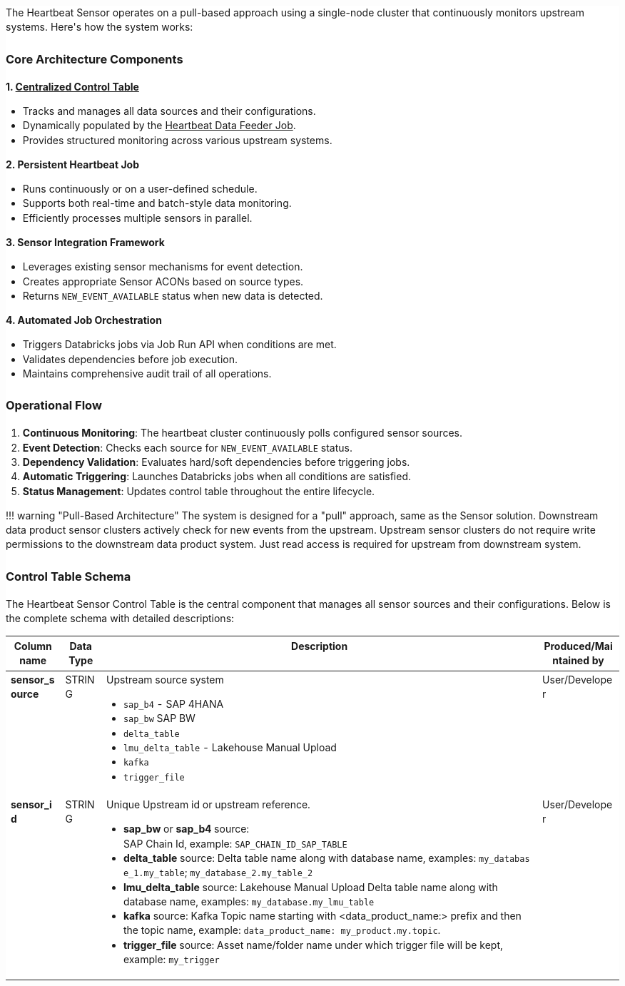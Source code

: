 The Heartbeat Sensor operates on a pull-based approach using a single-node cluster that continuously monitors upstream systems. Here's how the system works:

### Core Architecture Components

**1. [Centralized Control Table](#control-table-schema)**

- Tracks and manages all data sources and their configurations.
- Dynamically populated by the [Heartbeat Data Feeder Job](heartbeat_sensor_data_feed/heartbeat_sensor_data_feed.md).
- Provides structured monitoring across various upstream systems.

**2. Persistent Heartbeat Job**

- Runs continuously or on a user-defined schedule.
- Supports both real-time and batch-style data monitoring.
- Efficiently processes multiple sensors in parallel.

**3. Sensor Integration Framework**

- Leverages existing sensor mechanisms for event detection.
- Creates appropriate Sensor ACONs based on source types.
- Returns `NEW_EVENT_AVAILABLE` status when new data is detected.

**4. Automated Job Orchestration**

- Triggers Databricks jobs via Job Run API when conditions are met.
- Validates dependencies before job execution.
- Maintains comprehensive audit trail of all operations.

### Operational Flow

1. **Continuous Monitoring**: The heartbeat cluster continuously polls configured sensor sources.
2. **Event Detection**: Checks each source for `NEW_EVENT_AVAILABLE` status.
3. **Dependency Validation**: Evaluates hard/soft dependencies before triggering jobs.
4. **Automatic Triggering**: Launches Databricks jobs when all conditions are satisfied.
5. **Status Management**: Updates control table throughout the entire lifecycle.

!!! warning "Pull-Based Architecture"
    The system is designed for a "pull" approach, same as the Sensor solution.
    Downstream data product sensor clusters actively check for new events from the
    upstream. Upstream sensor clusters do not require write permissions to the downstream
    data product system. Just read access is required for upstream from downstream system.

### Control Table Schema

The Heartbeat Sensor Control Table is the central component that manages all sensor sources and their configurations. Below is the complete schema with detailed descriptions:

| Column name                        | Data Type | Description                                                                                                                                                                                                                                                                                                                                                                                                                                                                                                                                                                                                                                                                                                                  | Produced/Maintained by |
|------------------------------------|-----------|------------------------------------------------------------------------------------------------------------------------------------------------------------------------------------------------------------------------------------------------------------------------------------------------------------------------------------------------------------------------------------------------------------------------------------------------------------------------------------------------------------------------------------------------------------------------------------------------------------------------------------------------------------------------------------------------------------------------------|------------------------|
| **sensor_source**                  | STRING    | Upstream source system<ul><li>`sap_b4` - SAP 4HANA</li><li>`sap_bw` SAP BW</li><li>`delta_table`</li><li>`lmu_delta_table` - Lakehouse Manual Upload</li><li>`kafka`</li><li>`trigger_file`</li></ul>                                                                                                                                                                                                                                                                                                                                                                                                                                                                                                                        | User/Developer         |
| **sensor_id**                      | STRING    | Unique Upstream id or upstream reference.<ul><li>**sap_bw** or **sap_b4** source:<br />SAP Chain Id, example: `SAP_CHAIN_ID_SAP_TABLE`</li><li>**delta_table** source: Delta table name along with database name, examples: `my_database_1.my_table`; `my_database_2.my_table_2`</li><li>**lmu_delta_table** source: Lakehouse Manual Upload Delta table name along with database name, examples: `my_database.my_lmu_table`</li><li>**kafka** source: Kafka Topic name starting with <data_product_name:> prefix and then the topic name, example: `data_product_name: my_product.my.topic`.</li><li>**trigger_file** source: Asset name/folder name under which trigger file will be kept, example: `my_trigger`</li></ul> | User/Developer         |